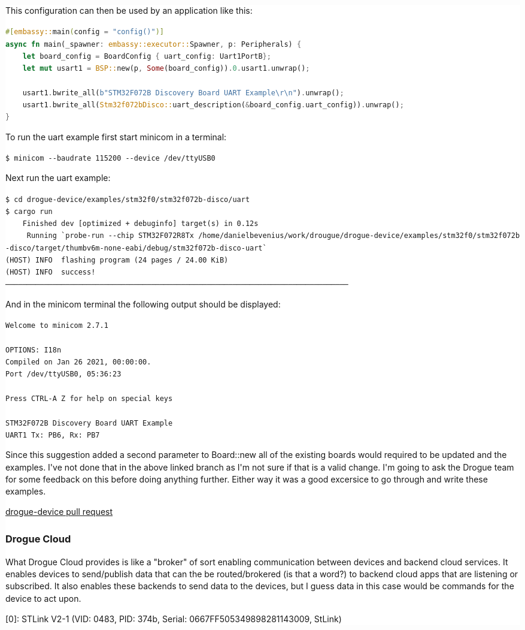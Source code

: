 This configuration can then be used by an application like this:
```rust
#[embassy::main(config = "config()")]
async fn main(_spawner: embassy::executor::Spawner, p: Peripherals) {
    let board_config = BoardConfig { uart_config: Uart1PortB};
    let mut usart1 = BSP::new(p, Some(board_config)).0.usart1.unwrap();

    usart1.bwrite_all(b"STM32F072B Discovery Board UART Example\r\n").unwrap();
    usart1.bwrite_all(Stm32f072bDisco::uart_description(&board_config.uart_config)).unwrap();
}
```

To run the uart example first start minicom in a terminal:
```console
$ minicom --baudrate 115200 --device /dev/ttyUSB0
```

Next run the uart example:
```console
$ cd drogue-device/examples/stm32f0/stm32f072b-disco/uart
$ cargo run
    Finished dev [optimized + debuginfo] target(s) in 0.12s
     Running `probe-run --chip STM32F072R8Tx /home/danielbevenius/work/drougue/drogue-device/examples/stm32f0/stm32f072b-disco/target/thumbv6m-none-eabi/debug/stm32f072b-disco-uart`
(HOST) INFO  flashing program (24 pages / 24.00 KiB)
(HOST) INFO  success!
────────────────────────────────────────────────────────────────────────────────
```

And in the minicom terminal the following output should be displayed:
```console
Welcome to minicom 2.7.1

OPTIONS: I18n 
Compiled on Jan 26 2021, 00:00:00.
Port /dev/ttyUSB0, 05:36:23

Press CTRL-A Z for help on special keys

STM32F072B Discovery Board UART Example
UART1 Tx: PB6, Rx: PB7 
```

Since this suggestion added a second parameter to Board::new all of the existing
boards would required to be updated and the examples. I've not done that in 
the above linked branch as I'm not sure if that is a valid change. I'm going to
ask the Drogue team for some feedback on this before doing anything further.
Either way it was a good excersice to go through and write these examples.

[drogue-device pull request](https://github.com/drogue-iot/drogue-device/pull/171)

### Drogue Cloud
What Drogue Cloud provides is like a "broker" of sort enabling communication
between devices and backend cloud services. It enables devices to send/publish
data that can the be routed/brokered (is that a word?) to backend cloud apps
that are listening or subscribed. It also enables these backends to send data
to the devices, but I guess data in this case would be commands for the device
to act upon.


[0]: STLink V2-1 (VID: 0483, PID: 374b, Serial: 0667FF505349898281143009, StLink)